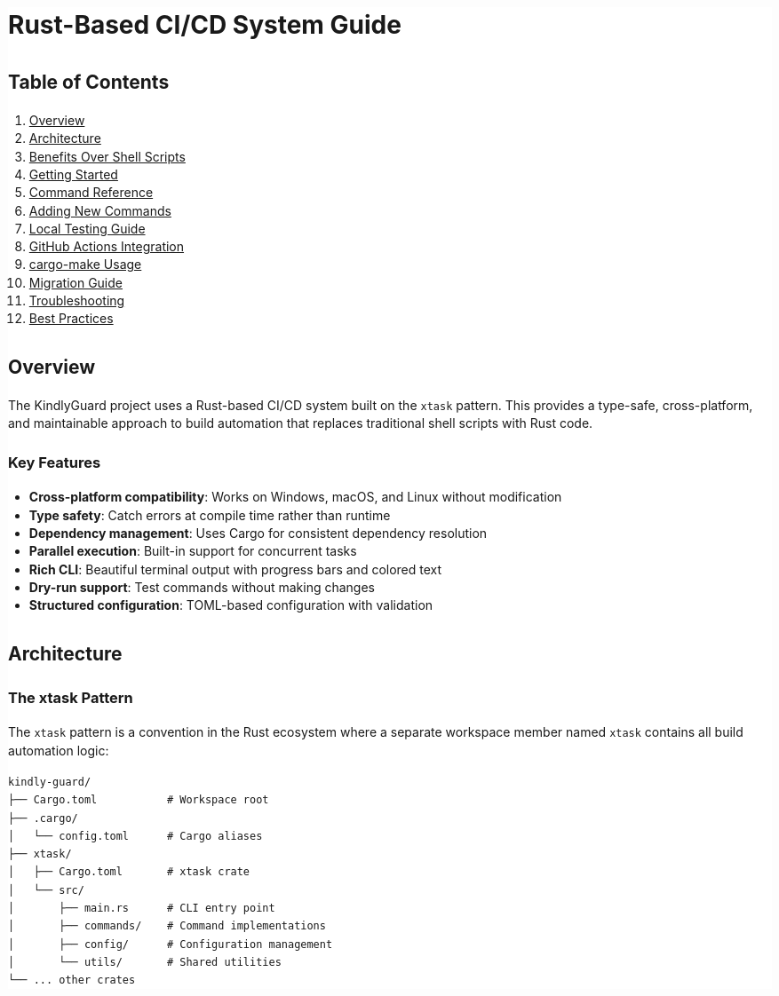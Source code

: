 # Rust-Based CI/CD System Guide

## Table of Contents

1. [Overview](#overview)
2. [Architecture](#architecture)
3. [Benefits Over Shell Scripts](#benefits-over-shell-scripts)
4. [Getting Started](#getting-started)
5. [Command Reference](#command-reference)
6. [Adding New Commands](#adding-new-commands)
7. [Local Testing Guide](#local-testing-guide)
8. [GitHub Actions Integration](#github-actions-integration)
9. [cargo-make Usage](#cargo-make-usage)
10. [Migration Guide](#migration-guide)
11. [Troubleshooting](#troubleshooting)
12. [Best Practices](#best-practices)

## Overview

The KindlyGuard project uses a Rust-based CI/CD system built on the `xtask` pattern. This provides a type-safe, cross-platform, and maintainable approach to build automation that replaces traditional shell scripts with Rust code.

### Key Features

- **Cross-platform compatibility**: Works on Windows, macOS, and Linux without modification
- **Type safety**: Catch errors at compile time rather than runtime
- **Dependency management**: Uses Cargo for consistent dependency resolution
- **Parallel execution**: Built-in support for concurrent tasks
- **Rich CLI**: Beautiful terminal output with progress bars and colored text
- **Dry-run support**: Test commands without making changes
- **Structured configuration**: TOML-based configuration with validation

## Architecture

### The xtask Pattern

The `xtask` pattern is a convention in the Rust ecosystem where a separate workspace member named `xtask` contains all build automation logic:

```
kindly-guard/
├── Cargo.toml           # Workspace root
├── .cargo/
│   └── config.toml      # Cargo aliases
├── xtask/
│   ├── Cargo.toml       # xtask crate
│   └── src/
│       ├── main.rs      # CLI entry point
│       ├── commands/    # Command implementations
│       ├── config/      # Configuration management
│       └── utils/       # Shared utilities
└── ... other crates
```
